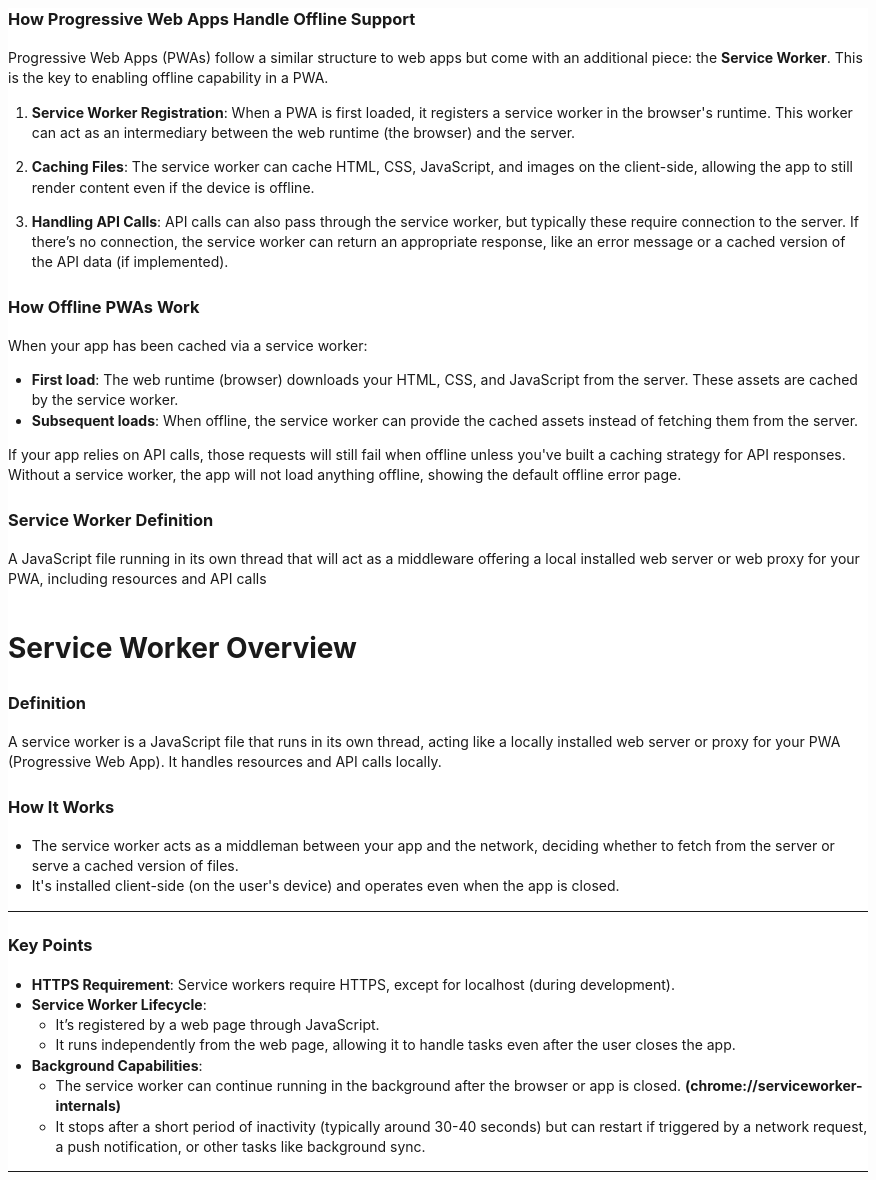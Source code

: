 ### How Progressive Web Apps Handle Offline Support

Progressive Web Apps (PWAs) follow a similar structure to web apps but come with an additional piece: the **Service Worker**. This is the key to enabling offline capability in a PWA.

1. **Service Worker Registration**: When a PWA is first loaded, it registers a service worker in the browser's runtime. This worker can act as an intermediary between the web runtime (the browser) and the server.

2. **Caching Files**: The service worker can cache HTML, CSS, JavaScript, and images on the client-side, allowing the app to still render content even if the device is offline.

3. **Handling API Calls**: API calls can also pass through the service worker, but typically these require connection to the server. If there’s no connection, the service worker can return an appropriate response, like an error message or a cached version of the API data (if implemented).

### How Offline PWAs Work

When your app has been cached via a service worker:

- **First load**: The web runtime (browser) downloads your HTML, CSS, and JavaScript from the server. These assets are cached by the service worker.
- **Subsequent loads**: When offline, the service worker can provide the cached assets instead of fetching them from the server.

If your app relies on API calls, those requests will still fail when offline unless you've built a caching strategy for API responses. Without a service worker, the app will not load anything offline, showing the default offline error page.

### Service Worker Definition

A JavaScript file running in its own thread that will act as a middleware offering a local installed web server or web proxy for your PWA, including resources and API calls

# Service Worker Overview

### Definition

A service worker is a JavaScript file that runs in its own thread, acting like a locally installed web server or proxy for your PWA (Progressive Web App). It handles resources and API calls locally.

### How It Works

- The service worker acts as a middleman between your app and the network, deciding whether to fetch from the server or serve a cached version of files.
- It's installed client-side (on the user's device) and operates even when the app is closed.

---

### Key Points

- **HTTPS Requirement**: Service workers require HTTPS, except for localhost (during development).
- **Service Worker Lifecycle**:
  - It’s registered by a web page through JavaScript.
  - It runs independently from the web page, allowing it to handle tasks even after the user closes the app.
- **Background Capabilities**:
  - The service worker can continue running in the background after the browser or app is closed. **(chrome://serviceworker-internals)**
  - It stops after a short period of inactivity (typically around 30-40 seconds) but can restart if triggered by a network request, a push notification, or other tasks like background sync.

---